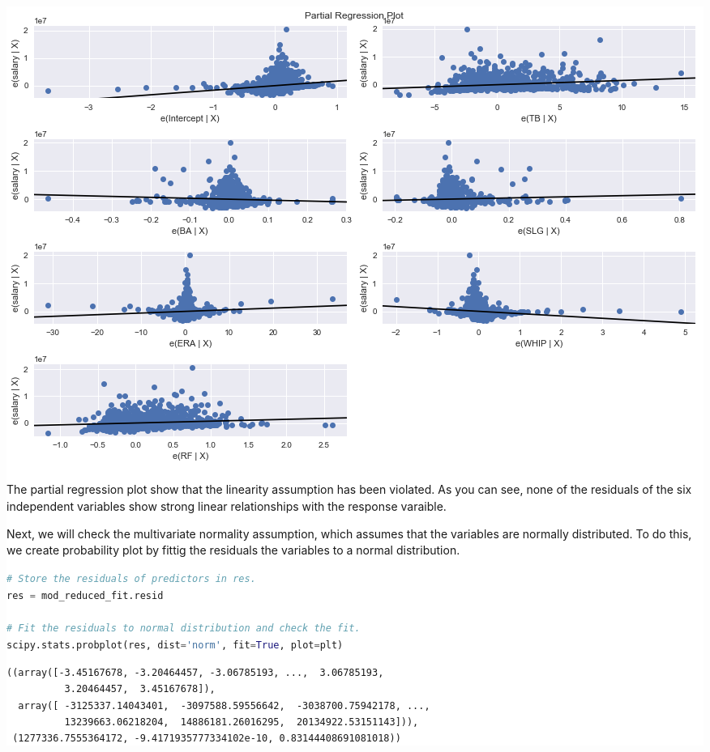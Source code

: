 ![png](output_58_0.png)


The partial regression plot show that the linearity assumption has been violated. As you can see, none of the residuals of the six independent variables show strong linear relationships with the response varaible. 

Next, we will check the multivariate normality assumption, which assumes that the variables are normally distributed. To do this, we create probability plot by fittig the residuals the variables to a normal distribution.


```python
# Store the residuals of predictors in res.
res = mod_reduced_fit.resid

# Fit the residuals to normal distribution and check the fit.
scipy.stats.probplot(res, dist='norm', fit=True, plot=plt)
```




    ((array([-3.45167678, -3.20464457, -3.06785193, ...,  3.06785193,
              3.20464457,  3.45167678]),
      array([ -3125337.14043401,  -3097588.59556642,  -3038700.75942178, ...,
              13239663.06218204,  14886181.26016295,  20134922.53151143])),
     (1277336.7555364172, -9.4171935777334102e-10, 0.83144408691081018))
